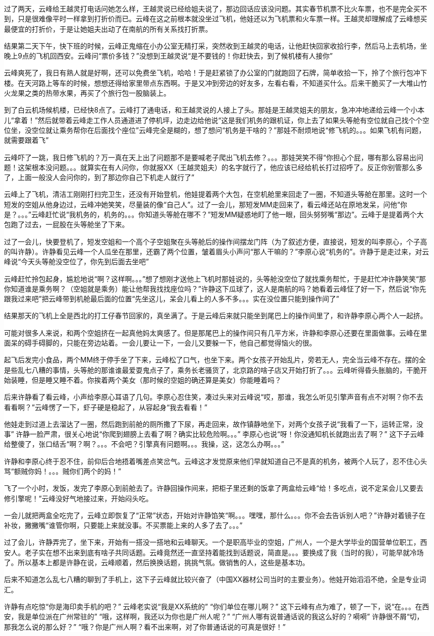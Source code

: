 过了两天，云峰给王越灵打电话问她怎么样，王越灵说已经给姐夫说了，那边回话应该没问题。其实春节机票不比火车票，也不是完全买不到，只是很难像平时一样拿到打折价而已。云峰在这之前根本就没坐过飞机，他娃还以为飞机票和火车票一样。王越灵却理解成了云峰想买最便宜的打折价，于是让她姐夫出动了在南航的所有关系找打折票。

结果第二天下午，快下班的时候，云峰正鬼缩在小办公室无精打采，突然收到王越灵的电话，让他赶快回家收拾行李，然后马上去机场，坐晚上9点的飞机回西安。云峰问“票价多钱？”没想到王越灵说“是不要钱的！你赶快去，到了候机楼有人接你”

云峰爽死了，我日有熟人就是好啊，还可以免费坐飞机，哈哈！于是赶紧锁了办公室的门就跑回了石牌，简单收拾一下，拎了个旅行包冲下楼。在天河路上等车的时候，想想还得给家里带点东西啊。于是又冲到旁边的好友多，左看右看，不知道买什么。后来干脆买了一大堆山竹火龙果之类的热带水果，再买了个旅行包一股脑装上。

到了白云机场候机楼，已经快8点了。云峰打了通电话，和王越灵说的人接上了头。那娃是王越灵姐夫的朋友，急冲冲地递给云峰一个小本儿“拿着！”然后就带着云峰走工作人员通道进了停机坪，边走边给他说“这是我们机务的跟机证，你上去了如果头等舱有空位就自己找个个空位坐，没空位就让乘务帮你在后面找个座位”云峰完全是糊的，想了想问“机务是干啥的？”那娃不耐烦地说“修飞机的。。。如果飞机有问题，就需要跟着飞”

云峰吓了一跳，我日修飞机的？万一真在天上出了问题那不是要喊老子爬出飞机去修？。。。那娃哭笑不得“你担心个屁，哪有那么容易出问题！这架根本没问题。。。就算实在有人问你，你就报XX（王越灵姐夫）的名字就行了，他应该已经给机长打过招呼了。反正你别管那么多了，上面一般没人会问你的，到了那边你自己下机走人就行了”

云峰上了飞机，清洁工刚刚打扫完卫生，还没有开始登机，他娃提着两个大包，在空机舱里来回走了一圈，不知道头等舱在那里。这时一个短发的空姐从他身边过，云峰冲她笑笑，尽量装的像“自己人”。过了一会儿，那短发MM走回来了，看云峰还站在原地发呆，问他“你是？。。。”云峰赶忙说“我机务的，机务的。。。你知道头等舱在哪不？”短发MM疑惑地盯了他一眼，回头努努嘴“那边”。云峰于是提着两个大包跑了过去，一屁股在头等舱坐了下来。

过了一会儿，快要登机了，短发空姐和一个高个子空姐聚在头等舱后的操作间摆龙门阵（为了叙述方便，直接说，短发的叫李原心，个子高的叫许静）。许静看见云峰一个人瓜坐在那里，还霸了两个位置，皱着眉头小声问“那人干嘛的？”李原心说“机务的”。许静于是走过来，对云峰说“今天头等舱没空位了，你先到后面去坐吧”

云峰赶忙拎包起身，尴尬地说“啊？这样啊。。。”想了想刚才送他上飞机时那娃说的，头等舱没空位了就找乘务帮忙，于是赶忙冲许静笑笑“那你知道谁是乘务啊？（空姐就是乘务）能让他帮我找找座位吗？”许静这下瓜球了，这人是南航的吗？她看着云峰怔了好一下，然后说“你先跟我过来吧”把云峰带到机舱最后面的位置“先坐这儿，呆会儿看上的人多不多。。。实在没位置只能到操作间了”

结果那天的飞机上全是西北的打工仔春节回家的，真坐满了。于是云峰后来就只能坐到尾巴上的操作间里了，和许静李原心两个人一起挤。

可能对很多人来说，和两个空姐挤在一起真他妈太爽感了。但是那尾巴上的操作间只有几平方米，许静和李原心还要在里面做事。云峰在里面呆的碍手碍脚的，只能在旁边站着。一会儿要让一下，一会儿又要躲一下，他自己都觉得恼火的很。

起飞后发完小食品，两个MM终于停手坐了下来，云峰松了口气，也坐下来。两个女孩子开始乱片，旁若无人，完全当云峰不存在。摆的全是些乱七八糟的事情，头等舱的那谁谁最爱耍鬼点子了，乘务长老骚货了，北京路的啥子店又开始打折了。。。云峰听得昏头胀脑的，干脆开始装睡，但是睡又睡不着。你挨着两个美女（那时候的空姐的确还算是美女）你能睡着吗？

后来许静看了看云峰，小声给李原心耳语了几句。李原心忍住笑，凑过头来对云峰说“哎，那谁，我怎么听见引擎声音有点不对啊？你不去看看啊？”云峰愣了一下，虾子硬是稳起了，从容起身“我去看看！”

他娃走到过道上去溜达了一圈，然后跑到前舱的厕所撒了下尿，再走回来，故作镇静地坐下，对两个女孩子说“我看了一下，运转正常，没事”
许静一脸严肃，很关心地说“你爬到翅膀上去看了啊？确实比较危险啊。。。”
李原心也说“呀！你没通知机长就跑出去了啊？”
这下子云峰给整傻了，张口结舌“啊？啊？。。。不会吧？引擎真有问题啊。。。我操，这，这怎么办啊。。。”

许静和李原心终于忍不住，前仰后合地捂着嘴差点笑岔气。云峰这才发觉原来他们早就知道自己不是真的机务，被两个人玩了，忍不住心头骂“额贼你妈！。。。贼你们两个的妈！”

飞了一个小时，发饭，发完了李原心到前舱去了。许静回操作间来，把柜子里还剩的饭拿了两盒给云峰“给！多吃点，说不定呆会儿又要去修引擎呢！”云峰没好气地接过来，开始闷头吃。

一会儿就把两盒全吃完了，云峰立即恢复了“正常”状态，开始对许静馅笑“啊。。。嘿嘿，那什么。。。你不会去告诉别人吧？”许静对着镜子在补妆，撇撇嘴“谁管你啊，只要能上来就没事。不买票能上来的人多了去了。。。”

过了会儿，许静弄完了，坐下来，开始有一搭没一搭地和云峰聊天。一个是职高毕业的空姐，广州人，一个是大学毕业的国营单位职工，西安人。老子实在想不出来到底有啥子共同话题。云峰竟然还一直坚持着能找到话题说，简直是。。。要换成了我（当时的我），可能早就冷场了。所以基本上都是许静在说，云峰顺着，然后换换话题，挑挑气氛。做销售的人，这些是基本功。

后来不知道怎么乱七八糟的聊到了手机上，这下子云峰就比较兴奋了（中国XX器材公司当时的主要业务）。他娃开始滔滔不绝，全是专业词汇。

许静有点吃惊“你是海印卖手机的吧？”
云峰老实说“我是XX系统的”
“你们单位在哪儿啊？”
这下云峰有点为难了，顿了一下，说“在。。。在西安，我是单位派在广州常驻的”
“哦，这样啊，我还以为你也是广州人呢？”
“广州人哪有说普通话说的我这么好的？嗬嗬”
许静很不屑“切，那我怎么说的那么好？”
“哦？你是广州人啊？看不出来啊，对了你普通话说的可真是很好！”
